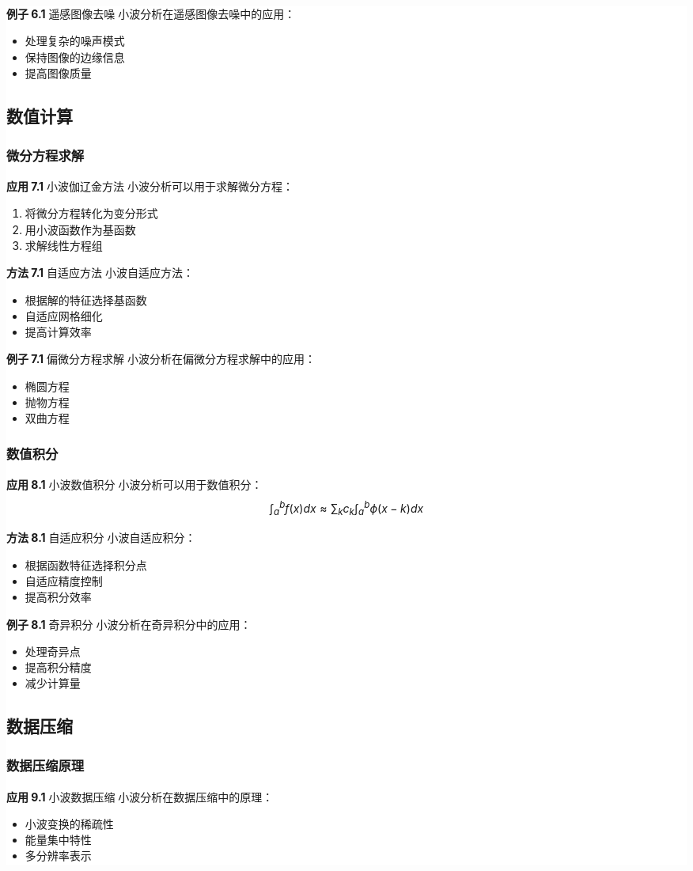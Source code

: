 **例子 6.1** 遥感图像去噪
小波分析在遥感图像去噪中的应用：
- 处理复杂的噪声模式
- 保持图像的边缘信息
- 提高图像质量

## 数值计算

### 微分方程求解

**应用 7.1** 小波伽辽金方法
小波分析可以用于求解微分方程：
1. 将微分方程转化为变分形式
2. 用小波函数作为基函数
3. 求解线性方程组

**方法 7.1** 自适应方法
小波自适应方法：
- 根据解的特征选择基函数
- 自适应网格细化
- 提高计算效率

**例子 7.1** 偏微分方程求解
小波分析在偏微分方程求解中的应用：
- 椭圆方程
- 抛物方程
- 双曲方程

### 数值积分

**应用 8.1** 小波数值积分
小波分析可以用于数值积分：
$$\int_a^b f(x) dx \approx \sum_{k} c_k \int_a^b \phi(x-k) dx$$

**方法 8.1** 自适应积分
小波自适应积分：
- 根据函数特征选择积分点
- 自适应精度控制
- 提高积分效率

**例子 8.1** 奇异积分
小波分析在奇异积分中的应用：
- 处理奇异点
- 提高积分精度
- 减少计算量

## 数据压缩

### 数据压缩原理

**应用 9.1** 小波数据压缩
小波分析在数据压缩中的原理：
- 小波变换的稀疏性
- 能量集中特性
- 多分辨率表示
